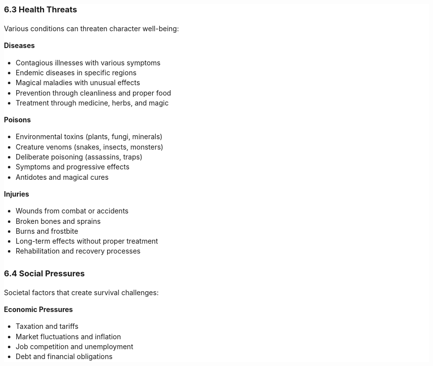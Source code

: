 ### 6.3 Health Threats

Various conditions can threaten character well-being:

**Diseases**
- Contagious illnesses with various symptoms
- Endemic diseases in specific regions
- Magical maladies with unusual effects
- Prevention through cleanliness and proper food
- Treatment through medicine, herbs, and magic

**Poisons**
- Environmental toxins (plants, fungi, minerals)
- Creature venoms (snakes, insects, monsters)
- Deliberate poisoning (assassins, traps)
- Symptoms and progressive effects
- Antidotes and magical cures

**Injuries**
- Wounds from combat or accidents
- Broken bones and sprains
- Burns and frostbite
- Long-term effects without proper treatment
- Rehabilitation and recovery processes

### 6.4 Social Pressures

Societal factors that create survival challenges:

**Economic Pressures**
- Taxation and tariffs
- Market fluctuations and inflation
- Job competition and unemployment
- Debt and financial obligations
